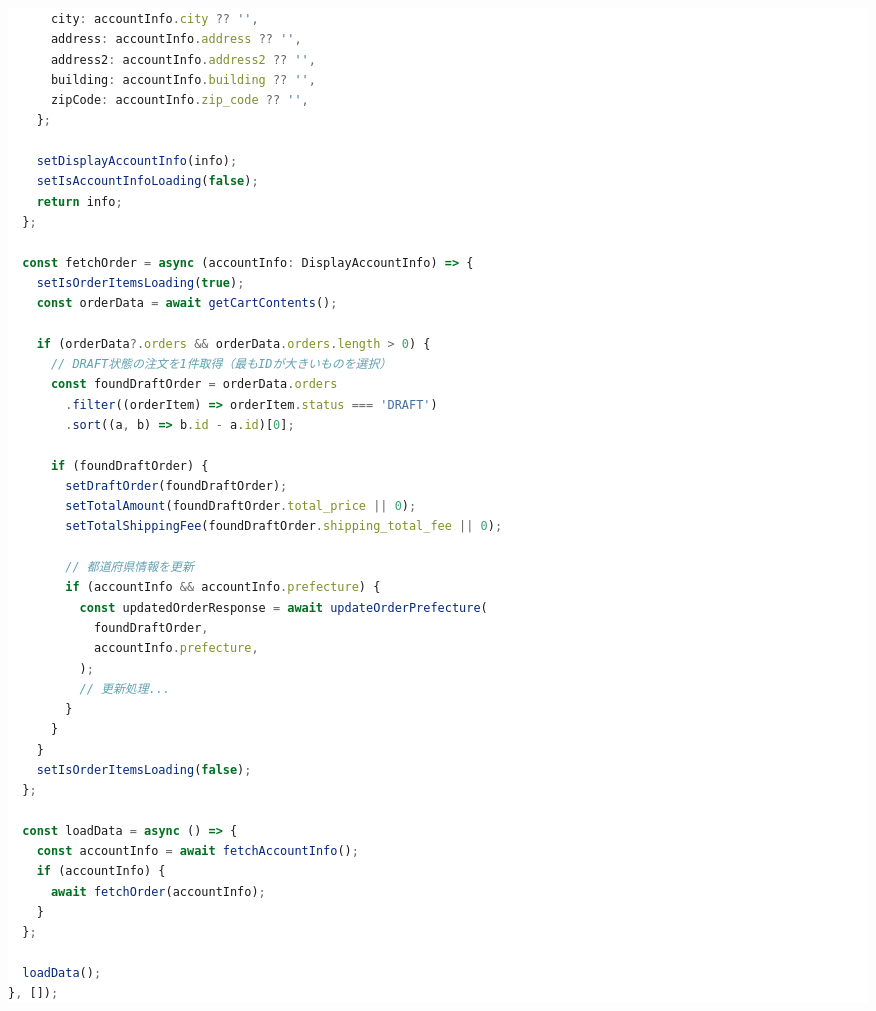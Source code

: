 ```typescript
      city: accountInfo.city ?? '',
      address: accountInfo.address ?? '',
      address2: accountInfo.address2 ?? '',
      building: accountInfo.building ?? '',
      zipCode: accountInfo.zip_code ?? '',
    };

    setDisplayAccountInfo(info);
    setIsAccountInfoLoading(false);
    return info;
  };

  const fetchOrder = async (accountInfo: DisplayAccountInfo) => {
    setIsOrderItemsLoading(true);
    const orderData = await getCartContents();

    if (orderData?.orders && orderData.orders.length > 0) {
      // DRAFT状態の注文を1件取得（最もIDが大きいものを選択）
      const foundDraftOrder = orderData.orders
        .filter((orderItem) => orderItem.status === 'DRAFT')
        .sort((a, b) => b.id - a.id)[0];

      if (foundDraftOrder) {
        setDraftOrder(foundDraftOrder);
        setTotalAmount(foundDraftOrder.total_price || 0);
        setTotalShippingFee(foundDraftOrder.shipping_total_fee || 0);

        // 都道府県情報を更新
        if (accountInfo && accountInfo.prefecture) {
          const updatedOrderResponse = await updateOrderPrefecture(
            foundDraftOrder,
            accountInfo.prefecture,
          );
          // 更新処理...
        }
      }
    }
    setIsOrderItemsLoading(false);
  };

  const loadData = async () => {
    const accountInfo = await fetchAccountInfo();
    if (accountInfo) {
      await fetchOrder(accountInfo);
    }
  };

  loadData();
}, []);
```
